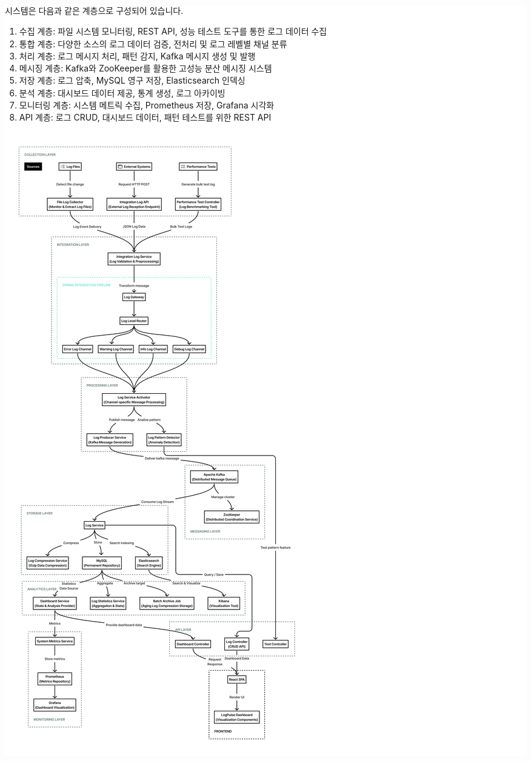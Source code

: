 시스템은 다음과 같은 계층으로 구성되어 있습니다.

1. 수집 계층: 파일 시스템 모니터링, REST API, 성능 테스트 도구를 통한 로그 데이터 수집
2. 통합 계층: 다양한 소스의 로그 데이터 검증, 전처리 및 로그 레벨별 채널 분류
3. 처리 계층: 로그 메시지 처리, 패턴 감지, Kafka 메시지 생성 및 발행
4. 메시징 계층: Kafka와 ZooKeeper를 활용한 고성능 분산 메시징 시스템
5. 저장 계층: 로그 압축, MySQL 영구 저장, Elasticsearch 인덱싱
6. 분석 계층: 대시보드 데이터 제공, 통계 생성, 로그 아카이빙
7. 모니터링 계층: 시스템 메트릭 수집, Prometheus 저장, Grafana 시각화
8. API 계층: 로그 CRUD, 대시보드 데이터, 패턴 테스트를 위한 REST API

![시스템 아키텍처](docs/images/architecture.png)

